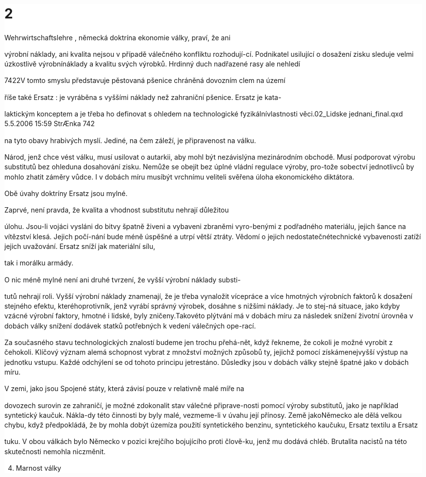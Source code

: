 # 2

Wehrwirtschaftslehre , německá doktrína ekonomie války, praví, že ani

výrobní náklady, ani kvalita nejsou v případě válečného konfliktu rozhodují-cí. Podnikatel usilující o dosažení zisku sleduje velmi úzkostlivě výrobnínáklady a kvalitu svých výrobků. Hrdinný duch nadřazené rasy ale nehledí

7422V tomto smyslu představuje pěstovaná pšenice chráněná dovozním clem na území

říše také Ersatz : je vyráběna s vyššími náklady než zahraniční pšenice. Ersatz je kata-

laktickým konceptem a je třeba ho definovat s ohledem na technologické fyzikálnívlastnosti věci.02_Lidske jednani_final.qxd 5.5.2006 15:59 StrÆnka 742

na tyto obavy hrabivých myslí. Jediné, na čem záleží, je připravenost na válku.

Národ, jenž chce vést válku, musí usilovat o autarkii, aby mohl být nezávislýna mezinárodním obchodě. Musí podporovat výrobu substitutů bez ohleduna dosahování zisku. Nemůže se obejít bez úplné vládní regulace výroby, pro-tože sobectví jednotlivců by mohlo zhatit záměry vůdce. I v dobách míru musíbýt vrchnímu veliteli svěřena úloha ekonomického diktátora.

Obě úvahy doktríny Ersatz jsou mylné.

Zaprvé, není pravda, že kvalita a vhodnost substitutu nehrají důležitou

úlohu. Jsou-li vojáci vysláni do bitvy špatně živeni a vybaveni zbraněmi vyro-benými z podřadného materiálu, jejich šance na vítězství klesá. Jejich počí-nání bude méně úspěšné a utrpí větší ztráty. Vědomí o jejich nedostatečnétechnické vybavenosti zatíží jejich uvažování. Ersatz sníží jak materiální sílu,

tak i morálku armády.

O nic méně mylné není ani druhé tvrzení, že vyšší výrobní náklady substi-

tutů nehrají roli. Vyšší výrobní náklady znamenají, že je třeba vynaložit vícepráce a více hmotných výrobních faktorů k dosažení stejného efektu, kteréhoprotivník, jenž vyrábí správný výrobek, dosáhne s nižšími náklady. Je to stej-ná situace, jako kdyby vzácné výrobní faktory, hmotné i lidské, byly zničeny.Takovéto plýtvání má v dobách míru za následek snížení životní úrovněa v dobách války snížení dodávek statků potřebných k vedení válečných ope-rací.

Za současného stavu technologických znalostí budeme jen trochu přehá-nět, když řekneme, že cokoli je možné vyrobit z čehokoli. Klíčový význam alemá schopnost vybrat z množství možných způsobů ty, jejichž pomocí získámenejvyšší výstup na jednotku vstupu. Každé odchýlení se od tohoto principu jetrestáno. Důsledky jsou v dobách války stejně špatné jako v dobách míru.

V zemi, jako jsou Spojené státy, která závisí pouze v relativně malé míře na

dovozech surovin ze zahraničí, je možné zdokonalit stav válečné připrave-nosti pomocí výroby substitutů, jako je například syntetický kaučuk. Nákla-dy této činnosti by byly malé, vezmeme-li v úvahu její přínosy. Země jakoNěmecko ale dělá velkou chybu, když předpokládá, že by mohla dobýt územíza použití syntetického benzinu, syntetického kaučuku, Ersatz textilu a Ersatz

tuku. V obou válkách bylo Německo v pozici krejčího bojujícího proti člově-ku, jenž mu dodává chléb. Brutalita nacistů na této skutečnosti nemohla niczměnit.

4. Marnost války
